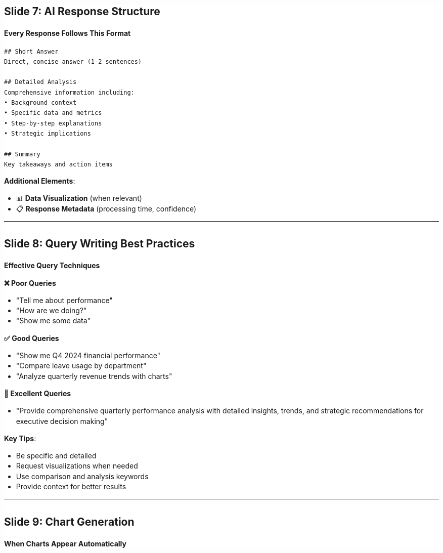 
## Slide 7: AI Response Structure
**Every Response Follows This Format**

```
## Short Answer
Direct, concise answer (1-2 sentences)

## Detailed Analysis
Comprehensive information including:
• Background context
• Specific data and metrics
• Step-by-step explanations
• Strategic implications

## Summary
Key takeaways and action items
```

**Additional Elements**:
- 📊 **Data Visualization** (when relevant)
- 📋 **Response Metadata** (processing time, confidence)

---

## Slide 8: Query Writing Best Practices
**Effective Query Techniques**

**❌ Poor Queries**
- "Tell me about performance"
- "How are we doing?"
- "Show me some data"

**✅ Good Queries**
- "Show me Q4 2024 financial performance"
- "Compare leave usage by department"
- "Analyze quarterly revenue trends with charts"

**🎯 Excellent Queries**
- "Provide comprehensive quarterly performance analysis with detailed insights, trends, and strategic recommendations for executive decision making"

**Key Tips**:
- Be specific and detailed
- Request visualizations when needed
- Use comparison and analysis keywords
- Provide context for better results

---

## Slide 9: Chart Generation
**When Charts Appear Automatically**
